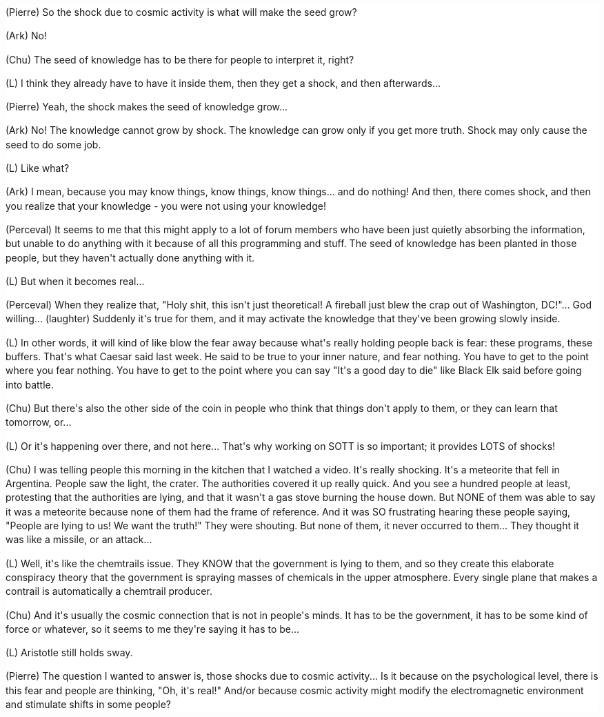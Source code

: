(Pierre) So the shock due to cosmic activity is what will make the seed grow?

(Ark) No!

(Chu) The seed of knowledge has to be there for people to interpret it, right?

(L) I think they already have to have it inside them, then they get a shock, and then afterwards...

(Pierre) Yeah, the shock makes the seed of knowledge grow...

(Ark) No! The knowledge cannot grow by shock. The knowledge can grow only if you get more truth. Shock may only cause the seed to do some job.

(L) Like what?

(Ark) I mean, because you may know things, know things, know things... and do nothing! And then, there comes shock, and then you realize that your knowledge - you were not using your knowledge!

(Perceval) It seems to me that this might apply to a lot of forum members who have been just quietly absorbing the information, but unable to do anything with it because of all this programming and stuff. The seed of knowledge has been planted in those people, but they haven't actually done anything with it.

(L) But when it becomes real...

(Perceval) When they realize that, "Holy shit, this isn't just theoretical! A fireball just blew the crap out of Washington, DC!"... God willing... (laughter) Suddenly it's true for them, and it may activate the knowledge that they've been growing slowly inside.

(L) In other words, it will kind of like blow the fear away because what's really holding people back is fear: these programs, these buffers. That's what Caesar said last week. He said to be true to your inner nature, and fear nothing. You have to get to the point where you fear nothing. You have to get to the point where you can say "It's a good day to die" like Black Elk said before going into battle.

(Chu) But there's also the other side of the coin in people who think that things don't apply to them, or they can learn that tomorrow, or...

(L) Or it's happening over there, and not here... That's why working on SOTT is so important; it provides LOTS of shocks!

(Chu) I was telling people this morning in the kitchen that I watched a video. It's really shocking. It's a meteorite that fell in Argentina. People saw the light, the crater. The authorities covered it up really quick. And you see a hundred people at least, protesting that the authorities are lying, and that it wasn't a gas stove burning the house down. But NONE of them was able to say it was a meteorite because none of them had the frame of reference. And it was SO frustrating hearing these people saying, "People are lying to us! We want the truth!" They were shouting. But none of them, it never occurred to them... They thought it was like a missile, or an attack...

(L) Well, it's like the chemtrails issue. They KNOW that the government is lying to them, and so they create this elaborate conspiracy theory that the government is spraying masses of chemicals in the upper atmosphere. Every single plane that makes a contrail is automatically a chemtrail producer.

(Chu) And it's usually the cosmic connection that is not in people's minds. It has to be the government, it has to be some kind of force or whatever, so it seems to me they're saying it has to be...

(L) Aristotle still holds sway.

(Pierre) The question I wanted to answer is, those shocks due to cosmic activity... Is it because on the psychological level, there is this fear and people are thinking, "Oh, it's real!" And/or because cosmic activity might modify the electromagnetic environment and stimulate shifts in some people?
